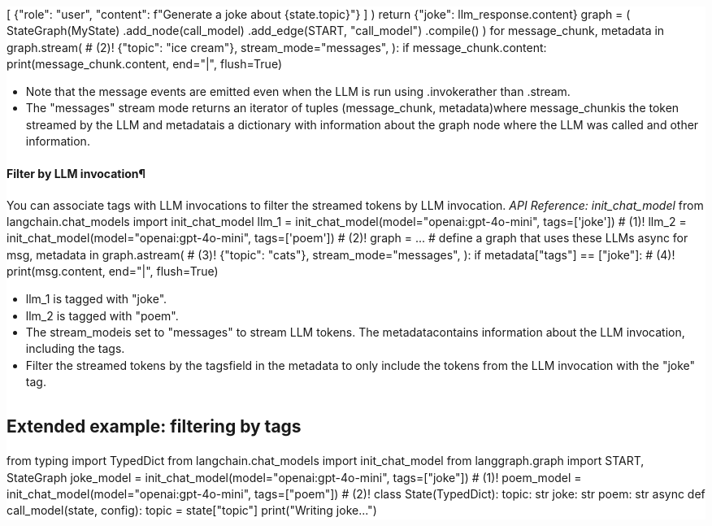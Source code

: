 [
{"role": "user", "content": f"Generate a joke about {state.topic}"}
]
)
return {"joke": llm_response.content}
graph = (
StateGraph(MyState)
.add_node(call_model)
.add_edge(START, "call_model")
.compile()
)
for message_chunk, metadata in graph.stream( # (2)!
{"topic": "ice cream"},
stream_mode="messages",
):
if message_chunk.content:
print(message_chunk.content, end="|", flush=True)
- Note that the message events are emitted even when the LLM is run using
.invokerather than
.stream.
- The "messages" stream mode returns an iterator of tuples
(message_chunk, metadata)where
message_chunkis the token streamed by the LLM and
metadatais a dictionary with information about the graph node where the LLM was called and other information.
#### Filter by LLM invocation¶
You can associate
tags with LLM invocations to filter the streamed tokens by LLM invocation.
*API Reference: init_chat_model*
from langchain.chat_models import init_chat_model
llm_1 = init_chat_model(model="openai:gpt-4o-mini", tags=['joke']) # (1)!
llm_2 = init_chat_model(model="openai:gpt-4o-mini", tags=['poem']) # (2)!
graph = ... # define a graph that uses these LLMs
async for msg, metadata in graph.astream( # (3)!
{"topic": "cats"},
stream_mode="messages",
):
if metadata["tags"] == ["joke"]: # (4)!
print(msg.content, end="|", flush=True)
- llm_1 is tagged with "joke".
- llm_2 is tagged with "poem".
- The
stream_modeis set to "messages" to stream LLM tokens. The
metadatacontains information about the LLM invocation, including the tags.
- Filter the streamed tokens by the
tagsfield in the metadata to only include the tokens from the LLM invocation with the "joke" tag.
## Extended example: filtering by tags
from typing import TypedDict
from langchain.chat_models import init_chat_model
from langgraph.graph import START, StateGraph
joke_model = init_chat_model(model="openai:gpt-4o-mini", tags=["joke"]) # (1)!
poem_model = init_chat_model(model="openai:gpt-4o-mini", tags=["poem"]) # (2)!
class State(TypedDict):
topic: str
joke: str
poem: str
async def call_model(state, config):
topic = state["topic"]
print("Writing joke...")